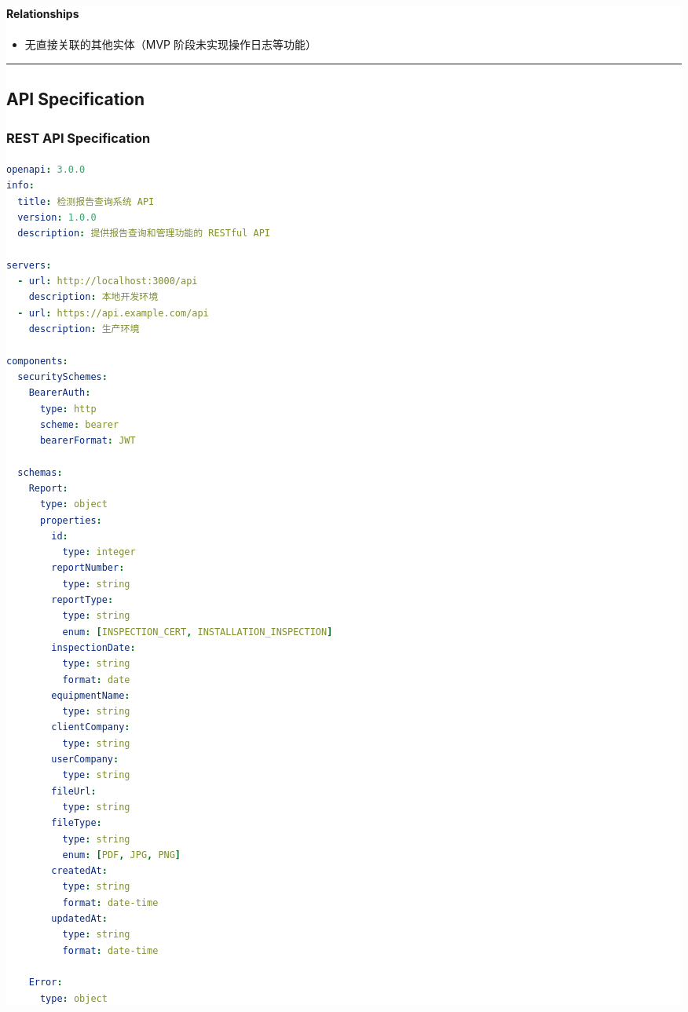 #### Relationships
- 无直接关联的其他实体（MVP 阶段未实现操作日志等功能）

---

## API Specification

### REST API Specification

```yaml
openapi: 3.0.0
info:
  title: 检测报告查询系统 API
  version: 1.0.0
  description: 提供报告查询和管理功能的 RESTful API

servers:
  - url: http://localhost:3000/api
    description: 本地开发环境
  - url: https://api.example.com/api
    description: 生产环境

components:
  securitySchemes:
    BearerAuth:
      type: http
      scheme: bearer
      bearerFormat: JWT

  schemas:
    Report:
      type: object
      properties:
        id:
          type: integer
        reportNumber:
          type: string
        reportType:
          type: string
          enum: [INSPECTION_CERT, INSTALLATION_INSPECTION]
        inspectionDate:
          type: string
          format: date
        equipmentName:
          type: string
        clientCompany:
          type: string
        userCompany:
          type: string
        fileUrl:
          type: string
        fileType:
          type: string
          enum: [PDF, JPG, PNG]
        createdAt:
          type: string
          format: date-time
        updatedAt:
          type: string
          format: date-time

    Error:
      type: object
```